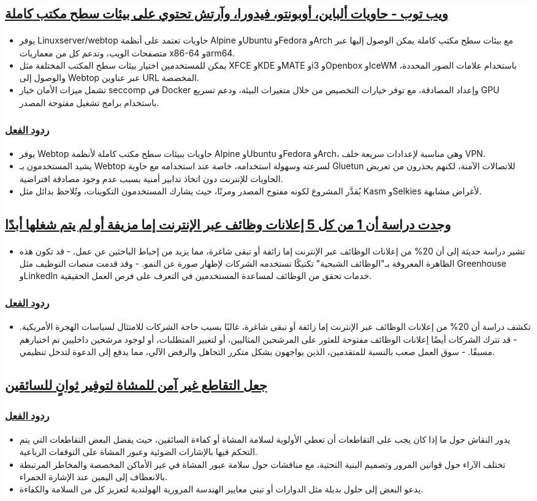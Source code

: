 ## [ويب توب - حاويات ألباين، أوبونتو، فيدورا، وآرتش تحتوي على بيئات سطح مكتب كاملة](https://docs.linuxserver.io/images/docker-webtop/)

- يوفر Linuxserver/webtop حاويات تعتمد على أنظمة Alpine وUbuntu وFedora وArch مع بيئات سطح مكتب كاملة يمكن الوصول إليها عبر متصفحات الويب، وتدعم كل من معماريات x86-64 وarm64.
- يمكن للمستخدمين اختيار بيئات سطح المكتب المختلفة مثل XFCE وKDE وMATE وi3 وOpenbox وIceWM باستخدام علامات الصور المحددة، والوصول إلى Webtop عبر عناوين URL المخصصة.
- تشمل ميزات الأمان خيار seccomp في Docker وإعداد المصادقة، مع توفر خيارات التخصيص من خلال متغيرات البيئة، ودعم تسريع GPU باستخدام برامج تشغيل مفتوحة المصدر.

### [ردود الفعل](https://news.ycombinator.com/item?id=42690983)

- يوفر Webtop حاويات ببيئات سطح مكتب كاملة لأنظمة Alpine وUbuntu وFedora وArch، وهي مناسبة لإعدادات سريعة خلف VPN.
- يشيد المستخدمون بـ Webtop لسرعته وسهولة استخدامه، خاصة عند استخدامه مع حاوية Gluetun للاتصالات الآمنة، لكنهم يحذرون من تعريض الحاويات للإنترنت دون اتخاذ تدابير أمنية بسبب عدم وجود مصادقة افتراضية.
- يُقدَّر المشروع لكونه مفتوح المصدر ومرنًا، حيث يشارك المستخدمون التكوينات، وتُلاحظ بدائل مثل Kasm وSelkies لأغراض مشابهة.

## [وجدت دراسة أن 1 من كل 5 إعلانات وظائف عبر الإنترنت إما مزيفة أو لم يتم شغلها أبدًا](https://gizmodo.com/1-in-5-online-job-postings-are-either-fake-or-never-filled-study-finds-2000549706)

- تشير دراسة حديثة إلى أن 20% من إعلانات الوظائف عبر الإنترنت إما زائفة أو تبقى شاغرة، مما يزيد من إحباط الباحثين عن عمل. - قد تكون هذه الظاهرة المعروفة بـ"الوظائف الشبحية" تكتيكًا تستخدمه الشركات لإظهار صورة عن النمو. - وقد قدمت منصات التوظيف مثل Greenhouse وLinkedIn خدمات تحقق من الوظائف لمساعدة المستخدمين في التعرف على فرص العمل الحقيقية.

### [ردود الفعل](https://news.ycombinator.com/item?id=42697783)

- تكشف دراسة أن 20% من إعلانات الوظائف عبر الإنترنت إما زائفة أو تبقى شاغرة، غالبًا بسبب حاجة الشركات للامتثال لسياسات الهجرة الأمريكية. - قد تترك الشركات أيضًا إعلانات الوظائف مفتوحة للعثور على المرشحين المثاليين، أو لتغيير المتطلبات، أو لوجود مرشحين داخليين تم اختيارهم مسبقًا. - سوق العمل صعب بالنسبة للمتقدمين، الذين يواجهون بشكل متكرر التجاهل والرفض الآلي، مما يدفع إلى الدعوة لتدخل تنظيمي.

## [جعل التقاطع غير آمن للمشاة لتوفير ثوانٍ للسائقين](https://collegetowns.substack.com/p/making-an-intersection-unsafe-for)

### [ردود الفعل](https://news.ycombinator.com/item?id=42698557)

- يدور النقاش حول ما إذا كان يجب على التقاطعات أن تعطي الأولوية لسلامة المشاة أو كفاءة السائقين، حيث يفضل البعض التقاطعات التي يتم التحكم فيها بالإشارات الضوئية وعبور المشاة على التوقفات الرباعية.
- تختلف الآراء حول قوانين المرور وتصميم البنية التحتية، مع مناقشات حول سلامة عبور المشاة في غير الأماكن المخصصة والمخاطر المرتبطة بالانعطاف إلى اليمين عند الإشارة الحمراء.
- يدعو البعض إلى حلول بديلة مثل الدوارات أو تبني معايير الهندسة المرورية الهولندية لتعزيز كل من السلامة والكفاءة.
